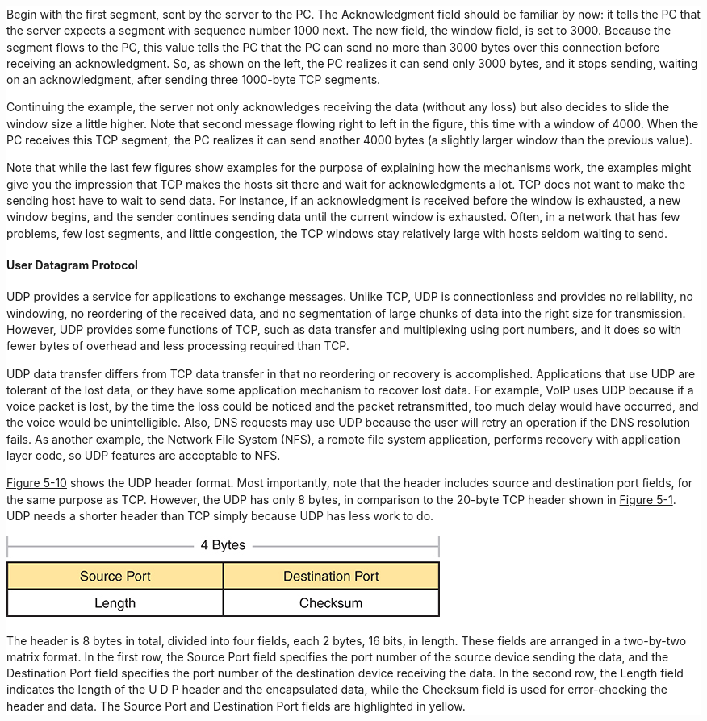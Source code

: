 Begin with the first segment, sent by the server to the PC. The Acknowledgment field should be familiar by now: it tells the PC that the server expects a segment with sequence number 1000 next. The new field, the window field, is set to 3000. Because the segment flows to the PC, this value tells the PC that the PC can send no more than 3000 bytes over this connection before receiving an acknowledgment. So, as shown on the left, the PC realizes it can send only 3000 bytes, and it stops sending, waiting on an acknowledgment, after sending three 1000-byte TCP segments.

Continuing the example, the server not only acknowledges receiving the data (without any loss) but also decides to slide the window size a little higher. Note that second message flowing right to left in the figure, this time with a window of 4000. When the PC receives this TCP segment, the PC realizes it can send another 4000 bytes (a slightly larger window than the previous value).

Note that while the last few figures show examples for the purpose of explaining how the mechanisms work, the examples might give you the impression that TCP makes the hosts sit there and wait for acknowledgments a lot. TCP does not want to make the sending host have to wait to send data. For instance, if an acknowledgment is received before the window is exhausted, a new window begins, and the sender continues sending data until the current window is exhausted. Often, in a network that has few problems, few lost segments, and little congestion, the TCP windows stay relatively large with hosts seldom waiting to send.

#### User Datagram Protocol

UDP provides a service for applications to exchange messages. Unlike TCP, UDP is connectionless and provides no reliability, no windowing, no reordering of the received data, and no segmentation of large chunks of data into the right size for transmission. However, UDP provides some functions of TCP, such as data transfer and multiplexing using port numbers, and it does so with fewer bytes of overhead and less processing required than TCP.

UDP data transfer differs from TCP data transfer in that no reordering or recovery is accomplished. Applications that use UDP are tolerant of the lost data, or they have some application mechanism to recover lost data. For example, VoIP uses UDP because if a voice packet is lost, by the time the loss could be noticed and the packet retransmitted, too much delay would have occurred, and the voice would be unintelligible. Also, DNS requests may use UDP because the user will retry an operation if the DNS resolution fails. As another example, the Network File System (NFS), a remote file system application, performs recovery with application layer code, so UDP features are acceptable to NFS.

[Figure 5-10](vol2_ch05.md#ch05fig10) shows the UDP header format. Most importantly, note that the header includes source and destination port fields, for the same purpose as TCP. However, the UDP has only 8 bytes, in comparison to the 20-byte TCP header shown in [Figure 5-1](vol2_ch05.md#ch05fig01). UDP needs a shorter header than TCP simply because UDP has less work to do.

![An image illustrates the structure of a U D P, User Datagram Protocol, header, detailing its components and their respective sizes.](images/vol2_05fig10.jpg)


The header is 8 bytes in total, divided into four fields, each 2 bytes, 16 bits, in length. These fields are arranged in a two-by-two matrix format. In the first row, the Source Port field specifies the port number of the source device sending the data, and the Destination Port field specifies the port number of the destination device receiving the data. In the second row, the Length field indicates the length of the U D P header and the encapsulated data, while the Checksum field is used for error-checking the header and data. The Source Port and Destination Port fields are highlighted in yellow.
